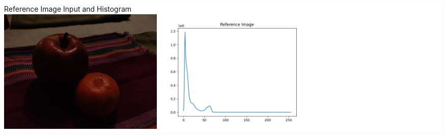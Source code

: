 
Reference Image Input and Histogram
<br>
<img src="input/underexposed.jpg" width="300"> 
<img src="output/Q4_ref_img_hist.png" width="300">
